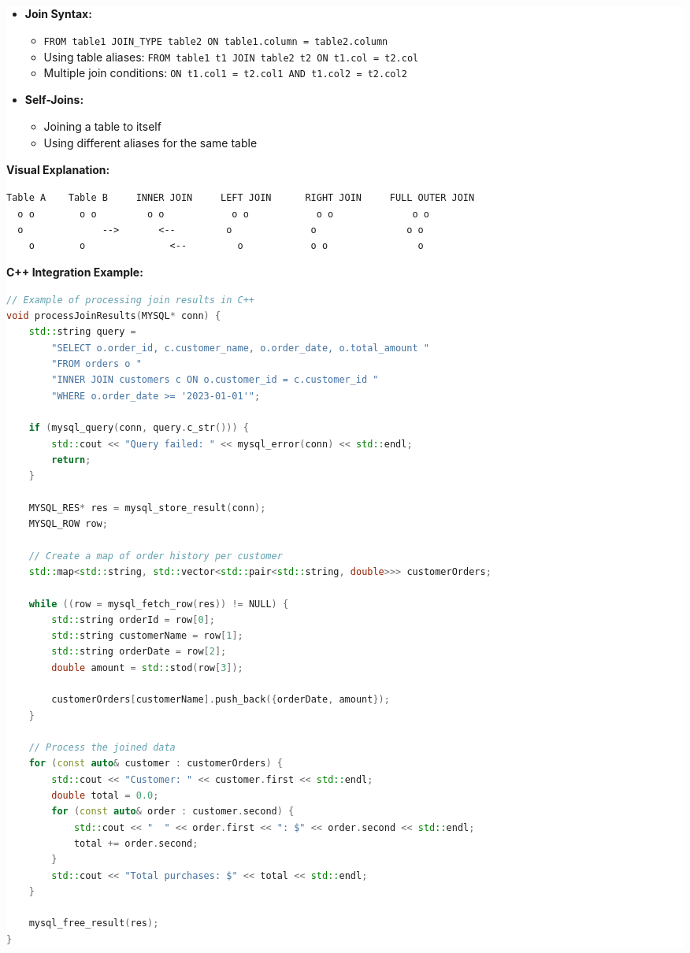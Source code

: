 - **Join Syntax:**
  - `FROM table1 JOIN_TYPE table2 ON table1.column = table2.column`
  - Using table aliases: `FROM table1 t1 JOIN table2 t2 ON t1.col = t2.col`
  - Multiple join conditions: `ON t1.col1 = t2.col1 AND t1.col2 = t2.col2`

- **Self-Joins:**
  - Joining a table to itself
  - Using different aliases for the same table

**Visual Explanation:**
```
Table A    Table B     INNER JOIN     LEFT JOIN      RIGHT JOIN     FULL OUTER JOIN
  o o        o o         o o            o o            o o              o o
  o              -->       <--         o              o                o o
    o        o               <--         o            o o                o
```

**C++ Integration Example:**
```cpp
// Example of processing join results in C++
void processJoinResults(MYSQL* conn) {
    std::string query = 
        "SELECT o.order_id, c.customer_name, o.order_date, o.total_amount "
        "FROM orders o "
        "INNER JOIN customers c ON o.customer_id = c.customer_id "
        "WHERE o.order_date >= '2023-01-01'";
        
    if (mysql_query(conn, query.c_str())) {
        std::cout << "Query failed: " << mysql_error(conn) << std::endl;
        return;
    }
    
    MYSQL_RES* res = mysql_store_result(conn);
    MYSQL_ROW row;
    
    // Create a map of order history per customer
    std::map<std::string, std::vector<std::pair<std::string, double>>> customerOrders;
    
    while ((row = mysql_fetch_row(res)) != NULL) {
        std::string orderId = row[0];
        std::string customerName = row[1];
        std::string orderDate = row[2];
        double amount = std::stod(row[3]);
        
        customerOrders[customerName].push_back({orderDate, amount});
    }
    
    // Process the joined data
    for (const auto& customer : customerOrders) {
        std::cout << "Customer: " << customer.first << std::endl;
        double total = 0.0;
        for (const auto& order : customer.second) {
            std::cout << "  " << order.first << ": $" << order.second << std::endl;
            total += order.second;
        }
        std::cout << "Total purchases: $" << total << std::endl;
    }
    
    mysql_free_result(res);
}
```
